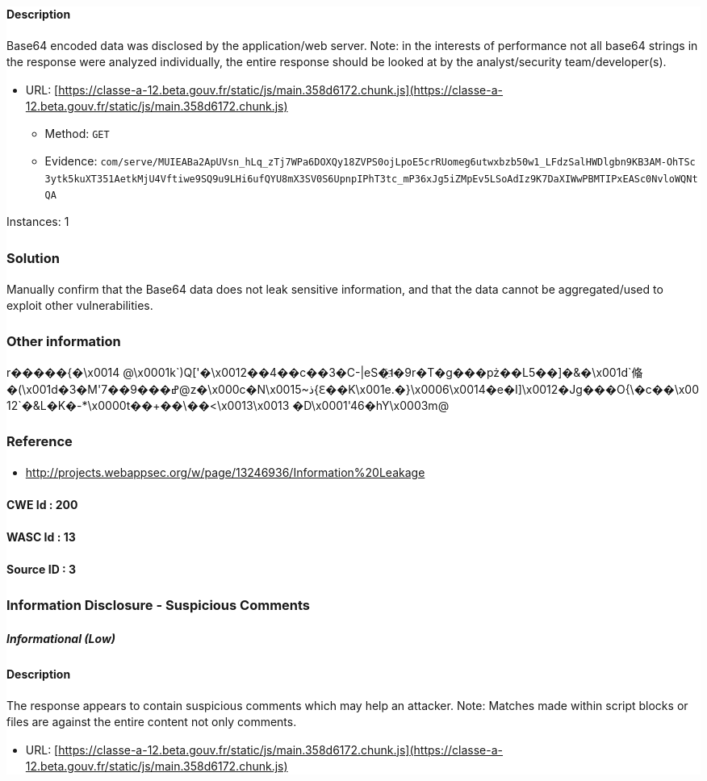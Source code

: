   
#### Description
<p>Base64 encoded data was disclosed by the application/web server. Note: in the interests of performance not all base64 strings in the response were analyzed individually, the entire response should be looked at by the analyst/security team/developer(s).</p>
  
  
  
* URL: [https://classe-a-12.beta.gouv.fr/static/js/main.358d6172.chunk.js](https://classe-a-12.beta.gouv.fr/static/js/main.358d6172.chunk.js)
  
  
  * Method: `GET`
  
  
  * Evidence: `com/serve/MUIEABa2ApUVsn_hLq_zTj7WPa6DOXQy18ZVPS0ojLpoE5crRUomeg6utwxbzb50w1_LFdzSalHWDlgbn9KB3AM-OhTSc3ytk5kuXT351AetkMjU4Vftiwe9SQ9u9LHi6ufQYU8mX3SV0S6UpnpIPhT3tc_mP36xJg5iZMpEv5LSoAdIz9K7DaXIWwPBMTIPxEASc0NvloWQNtQA`
  
  
  
  
Instances: 1
  
### Solution
<p>Manually confirm that the Base64 data does not leak sensitive information, and that the data cannot be aggregated/used to exploit other vulnerabilities.</p>
  
### Other information
<p>r�����{�\x0014 @\x0001k`)Q['�\x0012��4��c��3�C-|eS�҈˦�9r�T�g���pż��L5��]�&�\x001d`偹�(\x001d�3�M'7��9���ߝ@z�\x000c�N\x0015~ذ{Ԑ��K\x001e.�}\x0006\x0014�e�I]\x0012�Jg���O{\�c��\x0012`�&L�K�-*\x0000t��+��\��<\x0013\x0013 �D\x0001'46�hY\x0003m@</p>
  
### Reference
* http://projects.webappsec.org/w/page/13246936/Information%20Leakage

  
#### CWE Id : 200
  
#### WASC Id : 13
  
#### Source ID : 3

  
  
  
  
### Information Disclosure - Suspicious Comments
##### Informational (Low)
  
  
  
  
#### Description
<p>The response appears to contain suspicious comments which may help an attacker. Note: Matches made within script blocks or files are against the entire content not only comments.</p>
  
  
  
* URL: [https://classe-a-12.beta.gouv.fr/static/js/main.358d6172.chunk.js](https://classe-a-12.beta.gouv.fr/static/js/main.358d6172.chunk.js)
  
